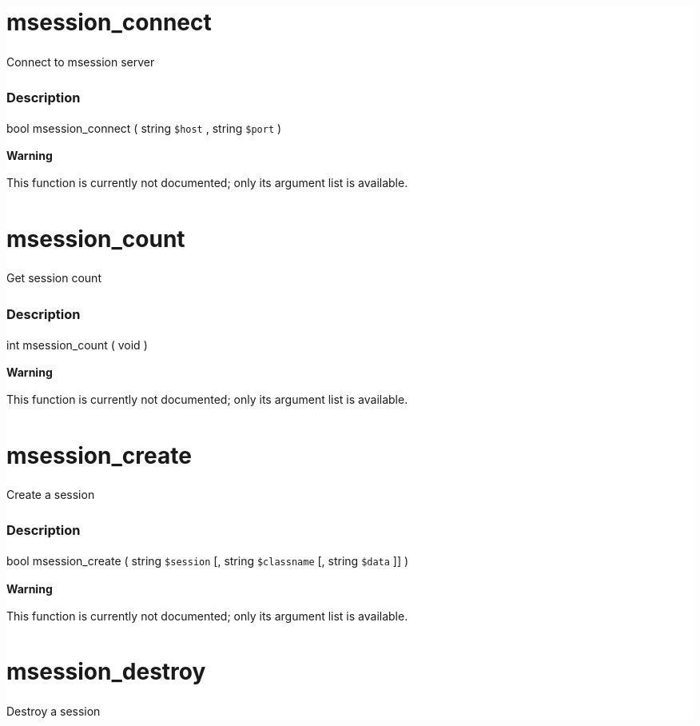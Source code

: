 msession\_connect
=================

Connect to msession server

### Description

<span class="type">bool</span> <span
class="methodname">msession\_connect</span> ( <span
class="methodparam"><span class="type">string</span> `$host`</span> ,
<span class="methodparam"><span class="type">string</span>
`$port`</span> )

**Warning**

This function is currently not documented; only its argument list is
available.

msession\_count
===============

Get session count

### Description

<span class="type">int</span> <span
class="methodname">msession\_count</span> ( <span
class="methodparam">void</span> )

**Warning**

This function is currently not documented; only its argument list is
available.

msession\_create
================

Create a session

### Description

<span class="type">bool</span> <span
class="methodname">msession\_create</span> ( <span
class="methodparam"><span class="type">string</span> `$session`</span>
\[, <span class="methodparam"><span class="type">string</span>
`$classname`</span> \[, <span class="methodparam"><span
class="type">string</span> `$data`</span> \]\] )

**Warning**

This function is currently not documented; only its argument list is
available.

msession\_destroy
=================

Destroy a session
